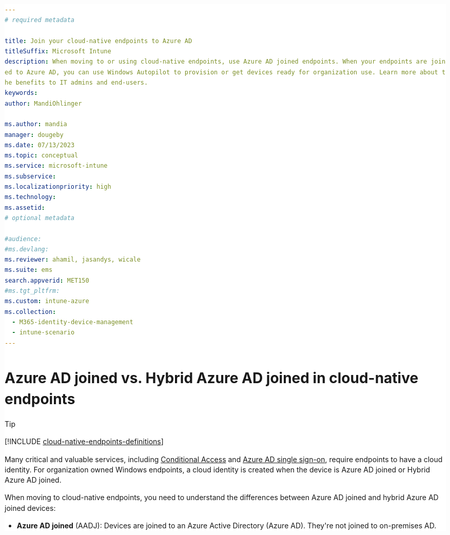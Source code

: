 ```yaml
---
# required metadata

title: Join your cloud-native endpoints to Azure AD
titleSuffix: Microsoft Intune
description: When moving to or using cloud-native endpoints, use Azure AD joined endpoints. When your endpoints are joined to Azure AD, you can use Windows Autopilot to provision or get devices ready for organization use. Learn more about the benefits to IT admins and end-users.
keywords:
author: MandiOhlinger
  
ms.author: mandia
manager: dougeby
ms.date: 07/13/2023
ms.topic: conceptual
ms.service: microsoft-intune
ms.subservice: 
ms.localizationpriority: high
ms.technology:
ms.assetid: 
# optional metadata
 
#audience:
#ms.devlang:
ms.reviewer: ahamil, jasandys, wicale
ms.suite: ems
search.appverid: MET150
#ms.tgt_pltfrm:
ms.custom: intune-azure
ms.collection:
  - M365-identity-device-management
  - intune-scenario
---
```


# Azure AD joined vs. Hybrid Azure AD joined in cloud-native endpoints

> [!TIP]
> [!INCLUDE [cloud-native-endpoints-definitions](../../includes/cloud-native-endpoints-definitions.md)]

Many critical and valuable services, including [Conditional Access](/azure/active-directory/conditional-access/overview) and [Azure AD single sign-on](/azure/active-directory/manage-apps/what-is-single-sign-on), require endpoints to have a cloud identity. For organization owned Windows endpoints, a cloud identity is created when the device is Azure AD joined or Hybrid Azure AD joined.

When moving to cloud-native endpoints, you need to understand the differences between Azure AD joined and hybrid Azure AD joined devices:

- **Azure AD joined** (AADJ): Devices are joined to an Azure Active Directory (Azure AD). They're not joined to on-premises AD.

